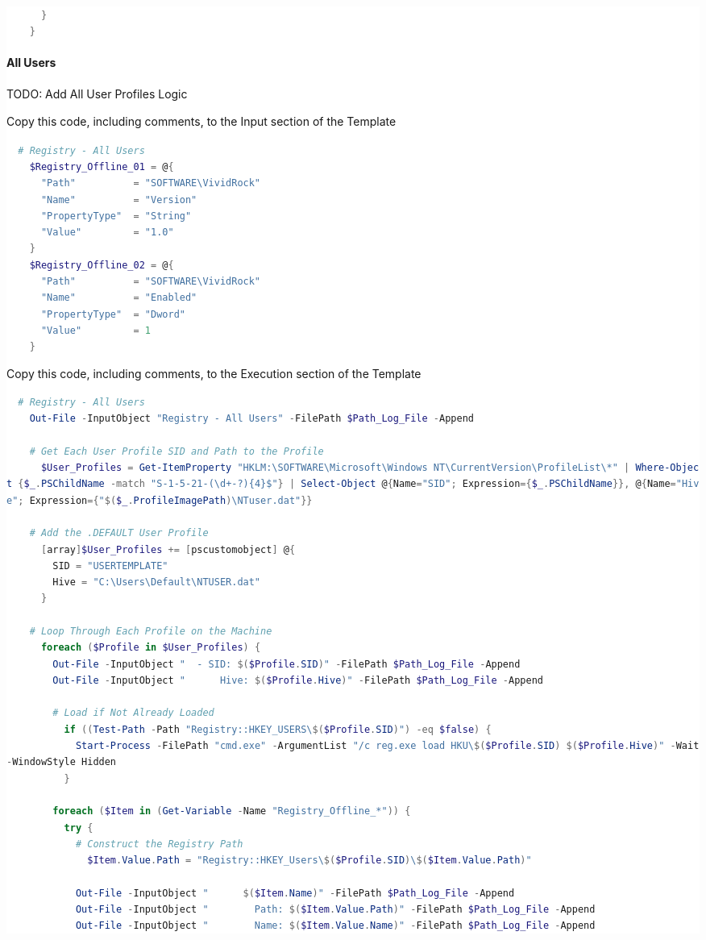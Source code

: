 ```powershell
      }
    }
```


#### All Users

TODO: Add All User Profiles Logic

Copy this code, including comments, to the Input section of the Template

```powershell
  # Registry - All Users
    $Registry_Offline_01 = @{
      "Path"          = "SOFTWARE\VividRock"
      "Name"          = "Version"
      "PropertyType"  = "String"
      "Value"         = "1.0"
    }
    $Registry_Offline_02 = @{
      "Path"          = "SOFTWARE\VividRock"
      "Name"          = "Enabled"
      "PropertyType"  = "Dword"
      "Value"         = 1
    }
```

Copy this code, including comments, to the Execution section of the Template

```powershell
  # Registry - All Users
    Out-File -InputObject "Registry - All Users" -FilePath $Path_Log_File -Append

    # Get Each User Profile SID and Path to the Profile
      $User_Profiles = Get-ItemProperty "HKLM:\SOFTWARE\Microsoft\Windows NT\CurrentVersion\ProfileList\*" | Where-Object {$_.PSChildName -match "S-1-5-21-(\d+-?){4}$"} | Select-Object @{Name="SID"; Expression={$_.PSChildName}}, @{Name="Hive"; Expression={"$($_.ProfileImagePath)\NTuser.dat"}}

    # Add the .DEFAULT User Profile
      [array]$User_Profiles += [pscustomobject] @{
        SID = "USERTEMPLATE"
        Hive = "C:\Users\Default\NTUSER.dat"
      }

    # Loop Through Each Profile on the Machine
      foreach ($Profile in $User_Profiles) {
        Out-File -InputObject "  - SID: $($Profile.SID)" -FilePath $Path_Log_File -Append
        Out-File -InputObject "      Hive: $($Profile.Hive)" -FilePath $Path_Log_File -Append

        # Load if Not Already Loaded
          if ((Test-Path -Path "Registry::HKEY_USERS\$($Profile.SID)") -eq $false) {
            Start-Process -FilePath "cmd.exe" -ArgumentList "/c reg.exe load HKU\$($Profile.SID) $($Profile.Hive)" -Wait -WindowStyle Hidden
          }

        foreach ($Item in (Get-Variable -Name "Registry_Offline_*")) {
          try {
            # Construct the Registry Path
              $Item.Value.Path = "Registry::HKEY_Users\$($Profile.SID)\$($Item.Value.Path)"

            Out-File -InputObject "      $($Item.Name)" -FilePath $Path_Log_File -Append
            Out-File -InputObject "        Path: $($Item.Value.Path)" -FilePath $Path_Log_File -Append
            Out-File -InputObject "        Name: $($Item.Value.Name)" -FilePath $Path_Log_File -Append
```